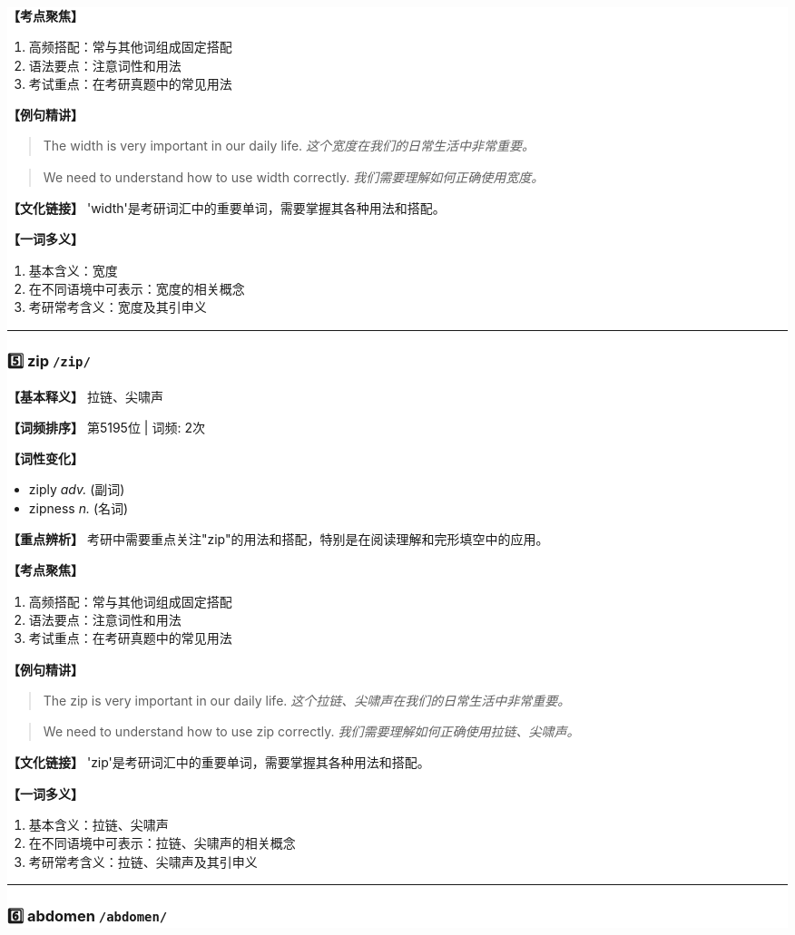 **【考点聚焦】**
1. 高频搭配：常与其他词组成固定搭配
2. 语法要点：注意词性和用法
3. 考试重点：在考研真题中的常见用法

**【例句精讲】**
> The width is very important in our daily life.
> *这个宽度在我们的日常生活中非常重要。*

> We need to understand how to use width correctly.
> *我们需要理解如何正确使用宽度。*

**【文化链接】**
'width'是考研词汇中的重要单词，需要掌握其各种用法和搭配。

**【一词多义】**
1. 基本含义：宽度
2. 在不同语境中可表示：宽度的相关概念
3. 考研常考含义：宽度及其引申义

---
### 5️⃣ zip `/zip/`

**【基本释义】** 拉链、尖啸声

**【词频排序】** 第5195位 | 词频: 2次

**【词性变化】**
- ziply *adv.* (副词)
- zipness *n.* (名词)

**【重点辨析】**
考研中需要重点关注"zip"的用法和搭配，特别是在阅读理解和完形填空中的应用。

**【考点聚焦】**
1. 高频搭配：常与其他词组成固定搭配
2. 语法要点：注意词性和用法
3. 考试重点：在考研真题中的常见用法

**【例句精讲】**
> The zip is very important in our daily life.
> *这个拉链、尖啸声在我们的日常生活中非常重要。*

> We need to understand how to use zip correctly.
> *我们需要理解如何正确使用拉链、尖啸声。*

**【文化链接】**
'zip'是考研词汇中的重要单词，需要掌握其各种用法和搭配。

**【一词多义】**
1. 基本含义：拉链、尖啸声
2. 在不同语境中可表示：拉链、尖啸声的相关概念
3. 考研常考含义：拉链、尖啸声及其引申义

---
### 6️⃣ abdomen `/abdomen/`
